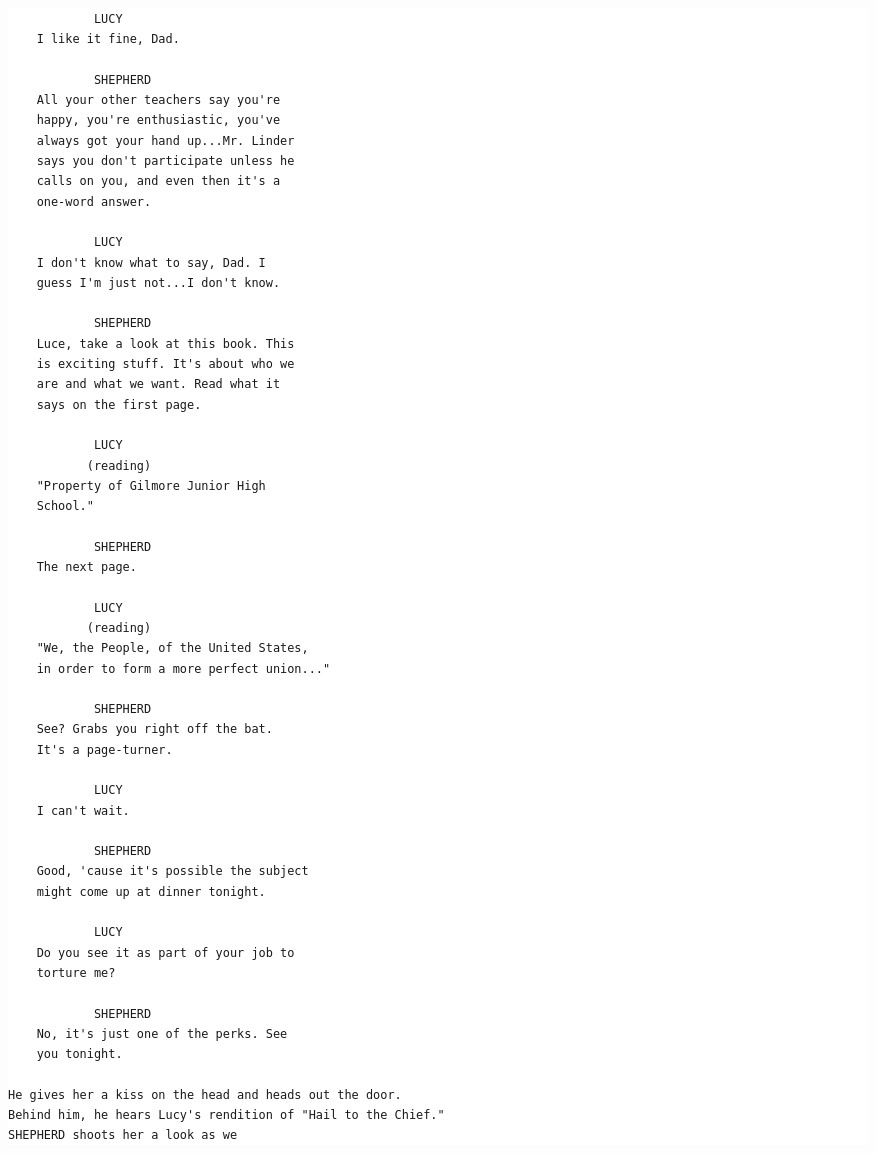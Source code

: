 				LUCY
		I like it fine, Dad.

				SHEPHERD
		All your other teachers say you're
		happy, you're enthusiastic, you've
		always got your hand up...Mr. Linder
		says you don't participate unless he
		calls on you, and even then it's a
		one-word answer.

				LUCY
		I don't know what to say, Dad. I
		guess I'm just not...I don't know.

				SHEPHERD
		Luce, take a look at this book. This
		is exciting stuff. It's about who we
		are and what we want. Read what it
		says on the first page.

				LUCY
			   (reading)
		"Property of Gilmore Junior High
		School."

				SHEPHERD
		The next page.

				LUCY
			   (reading)
		"We, the People, of the United States,
		in order to form a more perfect union..."

				SHEPHERD
		See? Grabs you right off the bat.
		It's a page-turner.

				LUCY
		I can't wait.

				SHEPHERD
		Good, 'cause it's possible the subject
		might come up at dinner tonight.

				LUCY
		Do you see it as part of your job to
		torture me?

				SHEPHERD
		No, it's just one of the perks. See
		you tonight.

	He gives her a kiss on the head and heads out the door.
	Behind him, he hears Lucy's rendition of "Hail to the Chief."
	SHEPHERD shoots her a look as we

